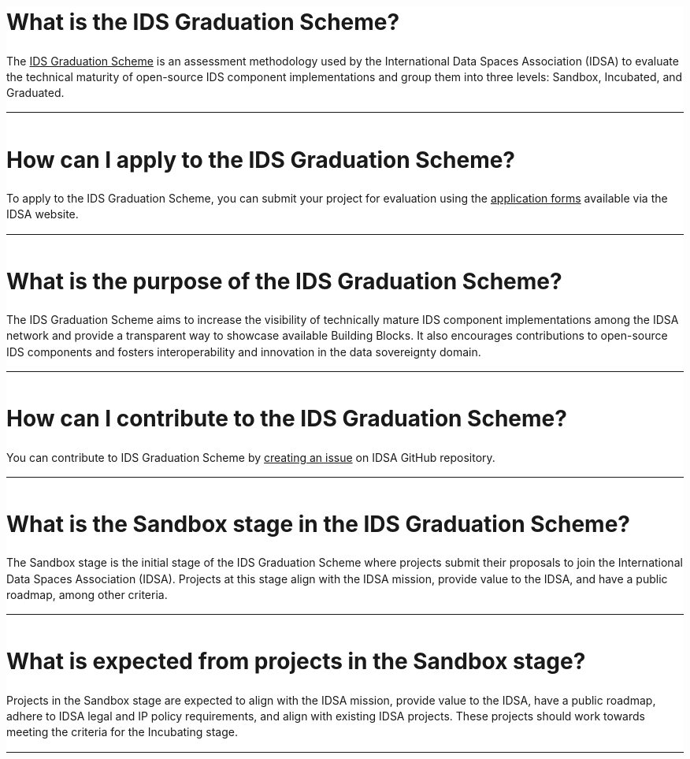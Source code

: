 
# What is the IDS Graduation Scheme?
The [IDS Graduation Scheme](https://github.com/International-Data-Spaces-Association/idsa/tree/main/graduation_scheme) is an assessment methodology used by the International Data Spaces Association (IDSA) to evaluate the technical maturity of 
open-source IDS component implementations and group them into three levels: Sandbox, Incubated, and Graduated.

---

# How can I apply to the IDS Graduation Scheme?
To apply to the IDS Graduation Scheme, you can submit your project for evaluation using the 
[application forms](https://internationaldataspaces.org/open-source-application-form/) available via the IDSA website. 

---

# What is the purpose of the IDS Graduation Scheme?
The IDS Graduation Scheme aims to increase the visibility of technically mature IDS component implementations among the IDSA network and provide a transparent way to showcase available Building Blocks. It also encourages contributions to open-source IDS components and fosters interoperability and innovation in the data sovereignty domain.

---

# How can I contribute to the IDS Graduation Scheme?
You can contribute to IDS Graduation Scheme by [creating an issue](https://github.com/International-Data-Spaces-Association/idsa) on IDSA GitHub repository.

---

# What is the Sandbox stage in the IDS Graduation Scheme?
The Sandbox stage is the initial stage of the IDS Graduation Scheme where projects submit their proposals to join the International Data Spaces Association (IDSA). 
Projects at this stage align with the IDSA mission, provide value to the IDSA, and have a public roadmap, among other criteria.

---

# What is expected from projects in the Sandbox stage?
Projects in the Sandbox stage are expected to align with the IDSA mission, provide value to the IDSA, have a public roadmap, adhere to IDSA legal and IP policy requirements, 
and align with existing IDSA projects. These projects should work towards meeting the criteria for the Incubating stage. 

---
